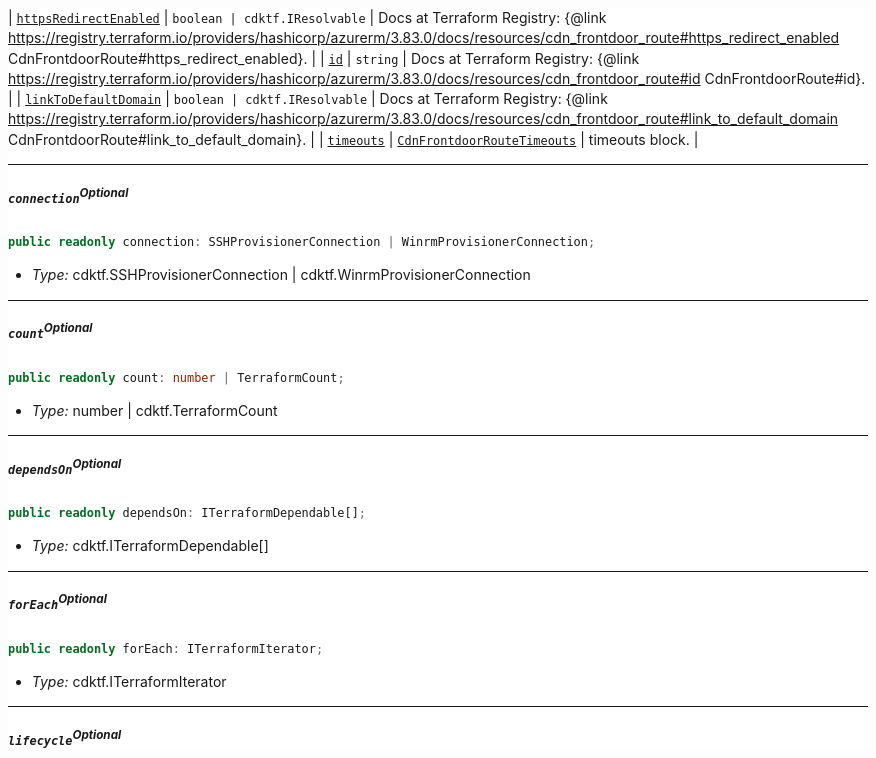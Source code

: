 | <code><a href="#@cdktf/provider-azurerm.cdnFrontdoorRoute.CdnFrontdoorRouteConfig.property.httpsRedirectEnabled">httpsRedirectEnabled</a></code> | <code>boolean \| cdktf.IResolvable</code> | Docs at Terraform Registry: {@link https://registry.terraform.io/providers/hashicorp/azurerm/3.83.0/docs/resources/cdn_frontdoor_route#https_redirect_enabled CdnFrontdoorRoute#https_redirect_enabled}. |
| <code><a href="#@cdktf/provider-azurerm.cdnFrontdoorRoute.CdnFrontdoorRouteConfig.property.id">id</a></code> | <code>string</code> | Docs at Terraform Registry: {@link https://registry.terraform.io/providers/hashicorp/azurerm/3.83.0/docs/resources/cdn_frontdoor_route#id CdnFrontdoorRoute#id}. |
| <code><a href="#@cdktf/provider-azurerm.cdnFrontdoorRoute.CdnFrontdoorRouteConfig.property.linkToDefaultDomain">linkToDefaultDomain</a></code> | <code>boolean \| cdktf.IResolvable</code> | Docs at Terraform Registry: {@link https://registry.terraform.io/providers/hashicorp/azurerm/3.83.0/docs/resources/cdn_frontdoor_route#link_to_default_domain CdnFrontdoorRoute#link_to_default_domain}. |
| <code><a href="#@cdktf/provider-azurerm.cdnFrontdoorRoute.CdnFrontdoorRouteConfig.property.timeouts">timeouts</a></code> | <code><a href="#@cdktf/provider-azurerm.cdnFrontdoorRoute.CdnFrontdoorRouteTimeouts">CdnFrontdoorRouteTimeouts</a></code> | timeouts block. |

---

##### `connection`<sup>Optional</sup> <a name="connection" id="@cdktf/provider-azurerm.cdnFrontdoorRoute.CdnFrontdoorRouteConfig.property.connection"></a>

```typescript
public readonly connection: SSHProvisionerConnection | WinrmProvisionerConnection;
```

- *Type:* cdktf.SSHProvisionerConnection | cdktf.WinrmProvisionerConnection

---

##### `count`<sup>Optional</sup> <a name="count" id="@cdktf/provider-azurerm.cdnFrontdoorRoute.CdnFrontdoorRouteConfig.property.count"></a>

```typescript
public readonly count: number | TerraformCount;
```

- *Type:* number | cdktf.TerraformCount

---

##### `dependsOn`<sup>Optional</sup> <a name="dependsOn" id="@cdktf/provider-azurerm.cdnFrontdoorRoute.CdnFrontdoorRouteConfig.property.dependsOn"></a>

```typescript
public readonly dependsOn: ITerraformDependable[];
```

- *Type:* cdktf.ITerraformDependable[]

---

##### `forEach`<sup>Optional</sup> <a name="forEach" id="@cdktf/provider-azurerm.cdnFrontdoorRoute.CdnFrontdoorRouteConfig.property.forEach"></a>

```typescript
public readonly forEach: ITerraformIterator;
```

- *Type:* cdktf.ITerraformIterator

---

##### `lifecycle`<sup>Optional</sup> <a name="lifecycle" id="@cdktf/provider-azurerm.cdnFrontdoorRoute.CdnFrontdoorRouteConfig.property.lifecycle"></a>
